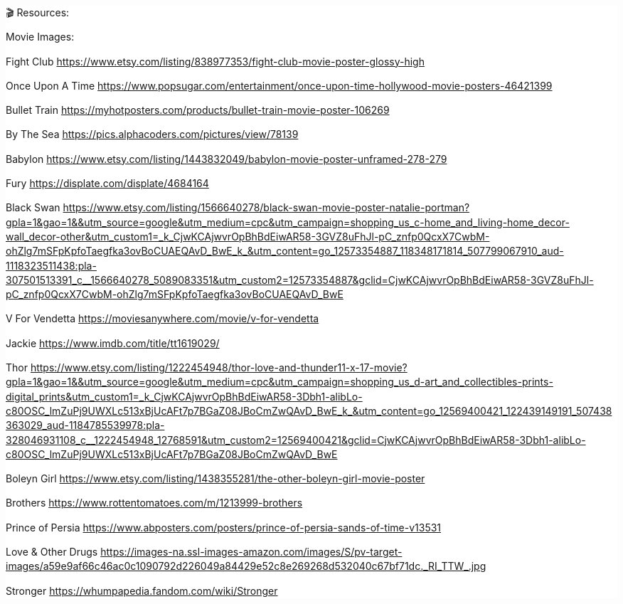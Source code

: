 🎬 Resources:

Movie Images:

Fight Club
https://www.etsy.com/listing/838977353/fight-club-movie-poster-glossy-high

Once Upon A Time
https://www.popsugar.com/entertainment/once-upon-time-hollywood-movie-posters-46421399

Bullet Train
https://myhotposters.com/products/bullet-train-movie-poster-106269

By The Sea
https://pics.alphacoders.com/pictures/view/78139

Babylon
https://www.etsy.com/listing/1443832049/babylon-movie-poster-unframed-278-279

Fury
https://displate.com/displate/4684164

Black Swan
https://www.etsy.com/listing/1566640278/black-swan-movie-poster-natalie-portman?gpla=1&gao=1&&utm_source=google&utm_medium=cpc&utm_campaign=shopping_us_c-home_and_living-home_decor-wall_decor-other&utm_custom1=_k_CjwKCAjwvrOpBhBdEiwAR58-3GVZ8uFhJl-pC_znfp0QcxX7CwbM-ohZlg7mSFpKpfoTaegfka3ovBoCUAEQAvD_BwE_k_&utm_content=go_12573354887_118348171814_507799067910_aud-1118323511438:pla-307501513391_c__1566640278_5089083351&utm_custom2=12573354887&gclid=CjwKCAjwvrOpBhBdEiwAR58-3GVZ8uFhJl-pC_znfp0QcxX7CwbM-ohZlg7mSFpKpfoTaegfka3ovBoCUAEQAvD_BwE

V For Vendetta
https://moviesanywhere.com/movie/v-for-vendetta

Jackie
https://www.imdb.com/title/tt1619029/

Thor
https://www.etsy.com/listing/1222454948/thor-love-and-thunder11-x-17-movie?gpla=1&gao=1&&utm_source=google&utm_medium=cpc&utm_campaign=shopping_us_d-art_and_collectibles-prints-digital_prints&utm_custom1=_k_CjwKCAjwvrOpBhBdEiwAR58-3Dbh1-alibLo-c80OSC_lmZuPj9UWXLc513xBjUcAFt7p7BGaZ08JBoCmZwQAvD_BwE_k_&utm_content=go_12569400421_122439149191_507438363029_aud-1184785539978:pla-328046931108_c__1222454948_12768591&utm_custom2=12569400421&gclid=CjwKCAjwvrOpBhBdEiwAR58-3Dbh1-alibLo-c80OSC_lmZuPj9UWXLc513xBjUcAFt7p7BGaZ08JBoCmZwQAvD_BwE

Boleyn Girl
https://www.etsy.com/listing/1438355281/the-other-boleyn-girl-movie-poster

Brothers
https://www.rottentomatoes.com/m/1213999-brothers

Prince of Persia
https://www.abposters.com/posters/prince-of-persia-sands-of-time-v13531

Love & Other Drugs
https://images-na.ssl-images-amazon.com/images/S/pv-target-images/a59e9af66c46ac0c1090792d226049a84429e52c8e269268d532040c67bf71dc._RI_TTW_.jpg

Stronger
https://whumpapedia.fandom.com/wiki/Stronger
